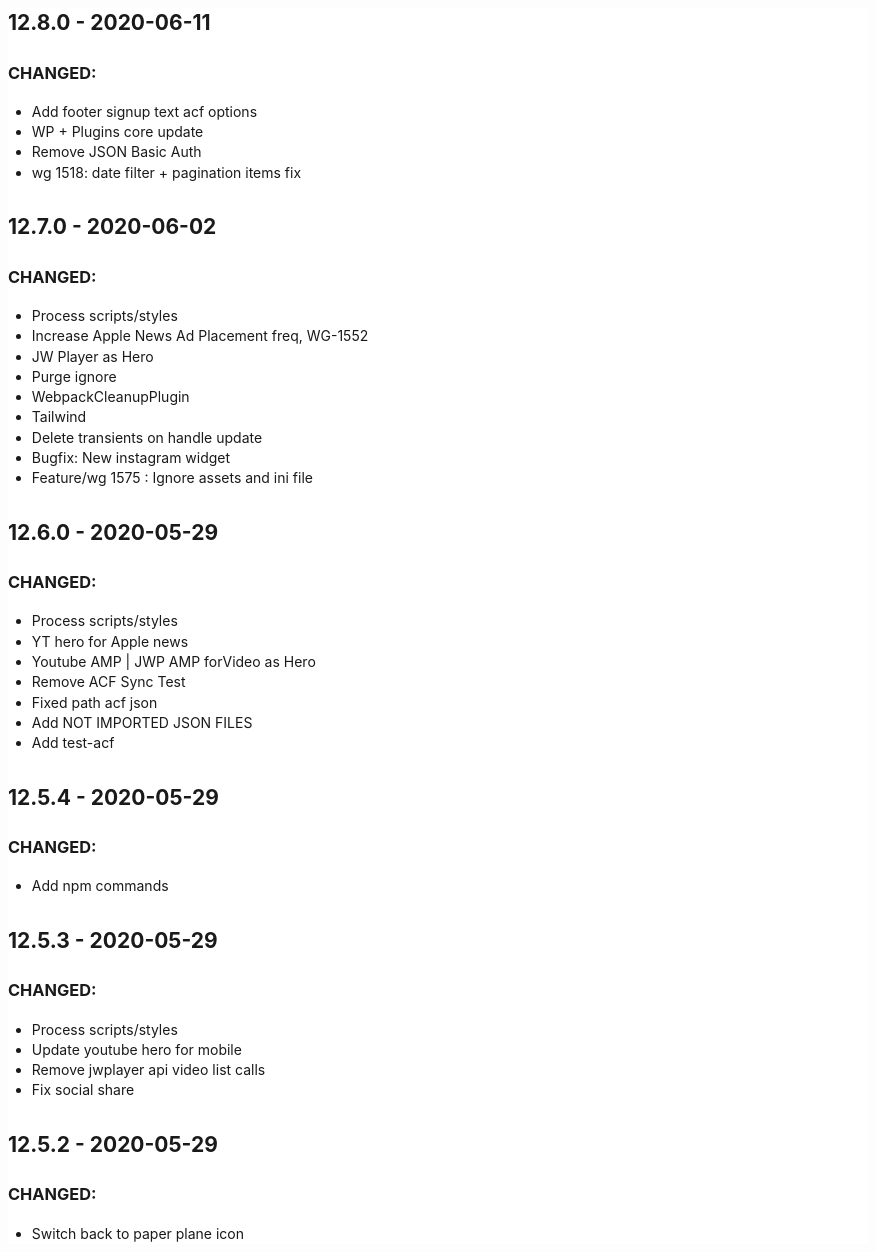 ## 12.8.0 - 2020-06-11
### CHANGED:
- Add footer signup text acf options
- WP + Plugins core update
- Remove JSON Basic Auth
- wg 1518: date filter + pagination items fix

## 12.7.0 - 2020-06-02
### CHANGED:
- Process scripts/styles
- Increase Apple News Ad Placement freq, WG-1552
- JW Player as Hero
- Purge ignore
- WebpackCleanupPlugin
- Tailwind
- Delete transients on handle update
- Bugfix: New instagram widget
- Feature/wg 1575 : Ignore assets and ini file

## 12.6.0 - 2020-05-29
### CHANGED:
- Process scripts/styles
- YT hero for Apple news
- Youtube AMP | JWP AMP forVideo as Hero
- Remove ACF Sync Test
- Fixed path acf json
- Add NOT IMPORTED JSON FILES
- Add test-acf

## 12.5.4 - 2020-05-29
### CHANGED:
- Add npm commands

## 12.5.3 - 2020-05-29
### CHANGED:
- Process scripts/styles
- Update youtube hero for mobile
- Remove jwplayer api video list calls
- Fix social share

## 12.5.2 - 2020-05-29
### CHANGED:
- Switch back to paper plane icon
